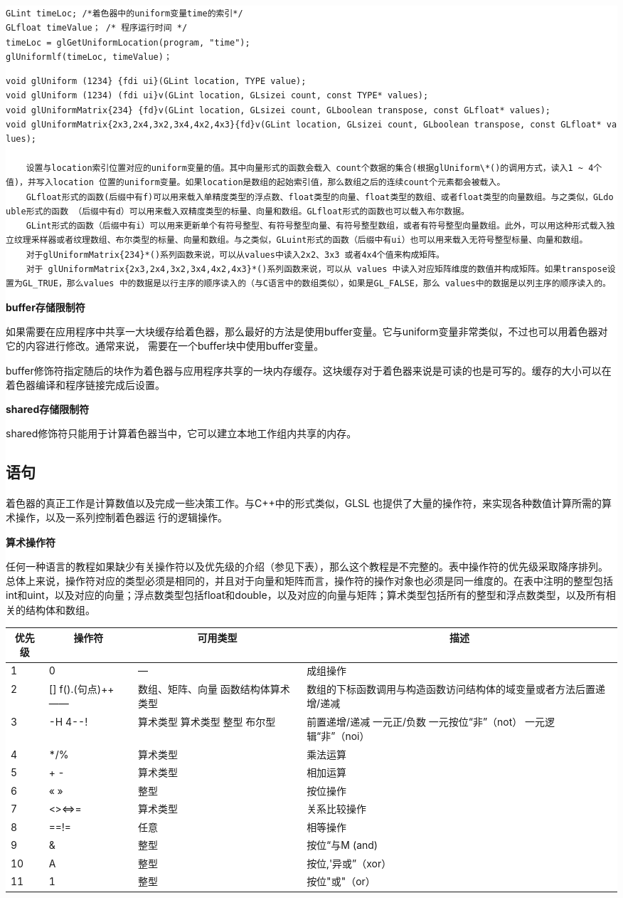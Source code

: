 ```
GLint timeLoc; /*着色器中的uniform变量time的索引*/
GLfloat timeValue； /* 程序运行时间 */
timeLoc = glGetUniformLocation(program, "time"); 
glUniformlf(timeLoc, timeValue)；
```
```
void glUniform (1234} {fdi ui}(GLint location, TYPE value);
void glUniform (1234) (fdi ui}v(GLint location, GLsizei count, const TYPE* values); 
void glUniformMatrix{234} {fd}v(GLint location, GLsizei count, GLboolean transpose, const GLfloat* values);
void glUniformMatrix{2x3,2x4,3x2,3x4,4x2,4x3}{fd}v(GLint location, GLsizei count, GLboolean transpose, const GLfloat* values);

	设置与location索引位置对应的uniform变量的值。其中向量形式的函数会载入 count个数据的集合(根据glUniform\*()的调用方式，读入1 ~ 4个值)，并写入location 位置的uniform变量。如果location是数组的起始索引值，那么数组之后的连续count个元素都会被载入。
	GLfloat形式的函数(后缀中有f)可以用来载入单精度类型的浮点数、float类型的向量、float类型的数组、或者float类型的向量数组。与之类似，GLdouble形式的函数 （后缀中有d）可以用来载入双精度类型的标量、向量和数组。GLfloat形式的函数也可以载入布尔数据。
	GLint形式的函数（后缀中有i）可以用来更新单个有符号整型、有符号整型向量、有符号整型数组，或者有符号整型向量数组。此外，可以用这种形式载入独立纹理釆样器或者纹理数组、布尔类型的标量、向量和数组。与之类似，GLuint形式的函数（后缀中有ui）也可以用来载入无符号整型标量、向量和数组。
	对于glUniformMatrix{234}*()系列函数来说，可以从values中读入2x2、3x3 或者4x4个值来构成矩阵。
	对于 glUniformMatrix{2x3,2x4,3x2,3x4,4x2,4x3}*()系列函数来说，可以从 values 中读入对应矩阵维度的数值并构成矩阵。如果transpose设置为GL_TRUE，那么values 中的数据是以行主序的顺序读入的（与C语言中的数组类似），如果是GL_FALSE，那么 values中的数据是以列主序的顺序读入的。
```

**buffer存储限制符**

​	如果需要在应用程序中共享一大块缓存给着色器，那么最好的方法是使用buffer变量。它与uniform变量非常类似，不过也可以用着色器对它的内容进行修改。通常来说， 需要在一个buffer块中使用buffer变量。

​	buffer修饰符指定随后的块作为着色器与应用程序共享的一块内存缓存。这块缓存对于着色器来说是可读的也是可写的。缓存的大小可以在着色器编译和程序链接完成后设置。

**shared存储限制符**

​	shared修饰符只能用于计算着色器当中，它可以建立本地工作组内共享的内存。

## 语句

​	着色器的真正工作是计算数值以及完成一些决策工作。与C++中的形式类似，GLSL 也提供了大量的操作符，来实现各种数值计算所需的算术操作，以及一系列控制着色器运 行的逻辑操作。

**算术操作符**

​	任何一种语言的教程如果缺少有关操作符以及优先级的介绍（参见下表），那么这个教程是不完整的。表中操作符的优先级采取降序排列。总体上来说，操作符对应的类型必须是相同的，并且对于向量和矩阵而言，操作符的操作对象也必须是同一维度的。在表中注明的整型包括int和uint，以及对应的向量；浮点数类型包括float和double，以及对应的向量与矩阵；算术类型包括所有的整型和浮点数类型，以及所有相关的结构体和数组。

| 优先级 | 操作符                    | 可用类型                            | 描述                                                         |
| ------ | ------------------------- | ----------------------------------- | ------------------------------------------------------------ |
| 1      | 0                         | —                                   | 成组操作                                                     |
| 2      | [] f().(句点)++——         | 数组、矩阵、向量 函数结构体算术类型 | 数组的下标函数调用与构造函数访问结构体的域变量或者方法后置递增/递减 |
| 3      | -H	4--!                | 算术类型 算术类型 整型 布尔型       | 前置递增/递减 一元正/负数 一元按位“非”（not） 一元逻辑“非”（noi） |
| 4      | */%                       | 算术类型                            | 乘法运算                                                     |
| 5      | + -                       | 算术类型                            | 相加运算                                                     |
| 6      | « »                       | 整型                                | 按位操作                                                     |
| 7      | <><=>=                    | 算术类型                            | 关系比较操作                                                 |
| 8      | ==!=                      | 任意                                | 相等操作                                                     |
| 9      | &                     | 整型                                | 按位“与M (and)                                               |
| 10     | A                         | 整型                                | 按位,'异或”（xor）                                           |
| 11     | 1                         | 整型                                | 按位"或"（or）                                               |